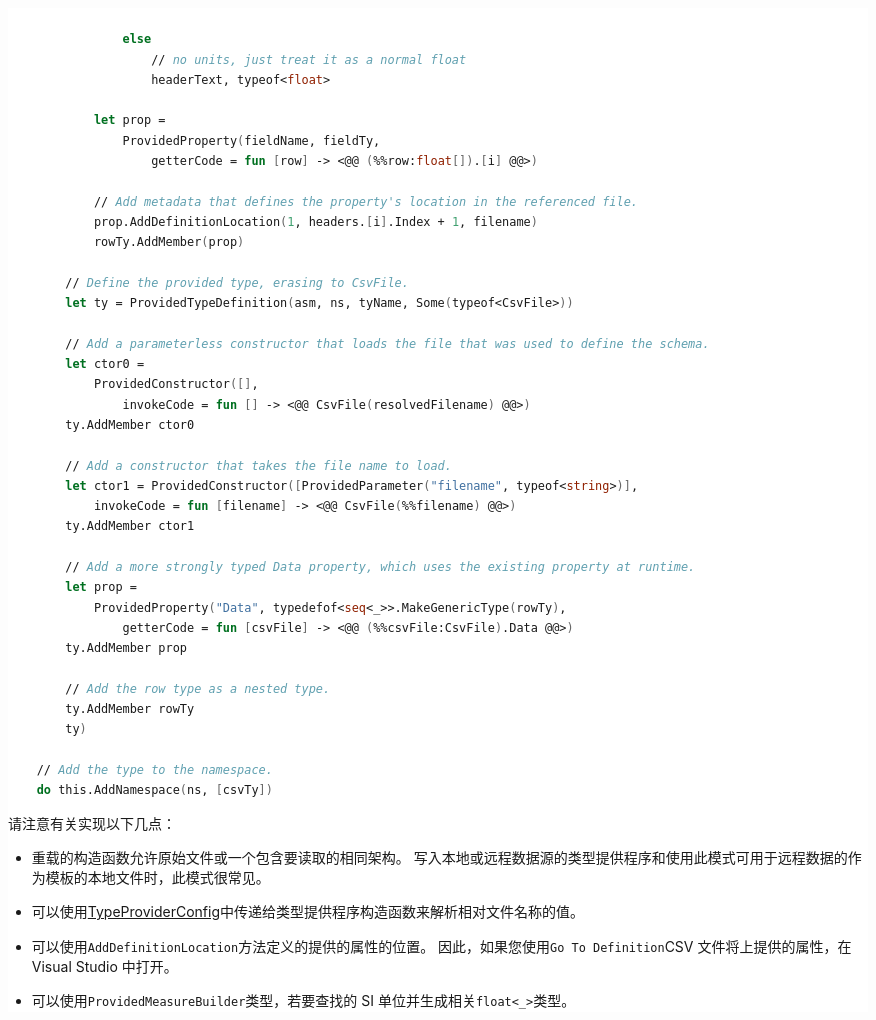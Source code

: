 ```fsharp

                else
                    // no units, just treat it as a normal float
                    headerText, typeof<float>

            let prop = 
                ProvidedProperty(fieldName, fieldTy, 
                    getterCode = fun [row] -> <@@ (%%row:float[]).[i] @@>)

            // Add metadata that defines the property's location in the referenced file.
            prop.AddDefinitionLocation(1, headers.[i].Index + 1, filename)
            rowTy.AddMember(prop) 

        // Define the provided type, erasing to CsvFile.
        let ty = ProvidedTypeDefinition(asm, ns, tyName, Some(typeof<CsvFile>))

        // Add a parameterless constructor that loads the file that was used to define the schema.
        let ctor0 = 
            ProvidedConstructor([], 
                invokeCode = fun [] -> <@@ CsvFile(resolvedFilename) @@>)
        ty.AddMember ctor0

        // Add a constructor that takes the file name to load.
        let ctor1 = ProvidedConstructor([ProvidedParameter("filename", typeof<string>)], 
            invokeCode = fun [filename] -> <@@ CsvFile(%%filename) @@>)
        ty.AddMember ctor1

        // Add a more strongly typed Data property, which uses the existing property at runtime.
        let prop = 
            ProvidedProperty("Data", typedefof<seq<_>>.MakeGenericType(rowTy), 
                getterCode = fun [csvFile] -> <@@ (%%csvFile:CsvFile).Data @@>)
        ty.AddMember prop

        // Add the row type as a nested type.
        ty.AddMember rowTy
        ty)

    // Add the type to the namespace.
    do this.AddNamespace(ns, [csvTy])
```

请注意有关实现以下几点：

- 重载的构造函数允许原始文件或一个包含要读取的相同架构。 写入本地或远程数据源的类型提供程序和使用此模式可用于远程数据的作为模板的本地文件时，此模式很常见。

- 可以使用[TypeProviderConfig](https://msdn.microsoft.com/library/1cda7b9a-3d07-475d-9315-d65e1c97eb44)中传递给类型提供程序构造函数来解析相对文件名称的值。

- 可以使用`AddDefinitionLocation`方法定义的提供的属性的位置。 因此，如果您使用`Go To Definition`CSV 文件将上提供的属性，在 Visual Studio 中打开。

- 可以使用`ProvidedMeasureBuilder`类型，若要查找的 SI 单位并生成相关`float<_>`类型。
